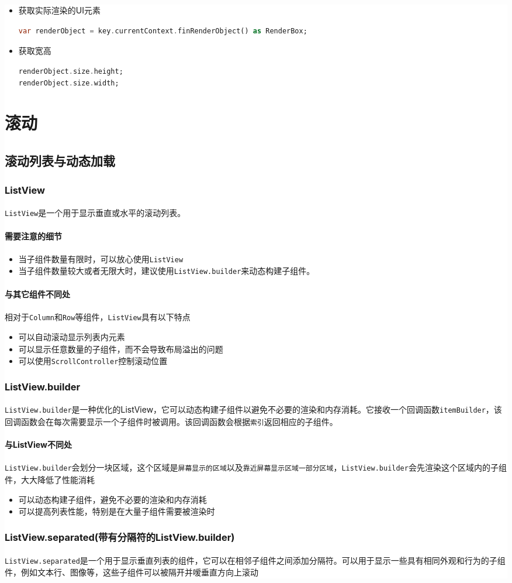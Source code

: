- 获取实际渲染的UI元素

  ```dart
  var renderObject = key.currentContext.finRenderObject() as RenderBox;
  ```

- 获取宽高

  ```dart
  renderObject.size.height;
  renderObject.size.width;
  ```

  



# 滚动

## 滚动列表与动态加载

### ListView

`ListView`是一个用于显示垂直或水平的滚动列表。

#### 需要注意的细节

- 当子组件数量有限时，可以放心使用`ListView`
- 当子组件数量较大或者无限大时，建议使用`ListView.builder`来动态构建子组件。

#### 与其它组件不同处

相对于`Column`和`Row`等组件，`ListView`具有以下特点

- 可以自动滚动显示列表内元素 
- 可以显示任意数量的子组件，而不会导致布局溢出的问题
- 可以使用`ScrollController`控制滚动位置



### ListView.builder

`ListView.builder`是一种优化的ListView，它可以动态构建子组件以避免不必要的渲染和内存消耗。它接收一个回调函数`itemBuilder`，该回调函数会在每次需要显示一个子组件时被调用。该回调函数会根据`索引`返回相应的子组件。

#### 与ListView不同处

`ListView.builder`会划分一块区域，这个区域是`屏幕显示的区域`以及`靠近屏幕显示区域一部分区域`，`ListView.builder`会先渲染这个区域内的子组件，大大降低了性能消耗

- 可以动态构建子组件，避免不必要的渲染和内存消耗
- 可以提高列表性能，特别是在大量子组件需要被渲染时





### ListView.separated(带有分隔符的ListView.builder)

`ListView.separated`是一个用于显示垂直列表的组件，它可以在相邻子组件之间添加分隔符。可以用于显示一些具有相同外观和行为的子组件，例如文本行、图像等，这些子组件可以被隔开并嗳垂直方向上滚动
